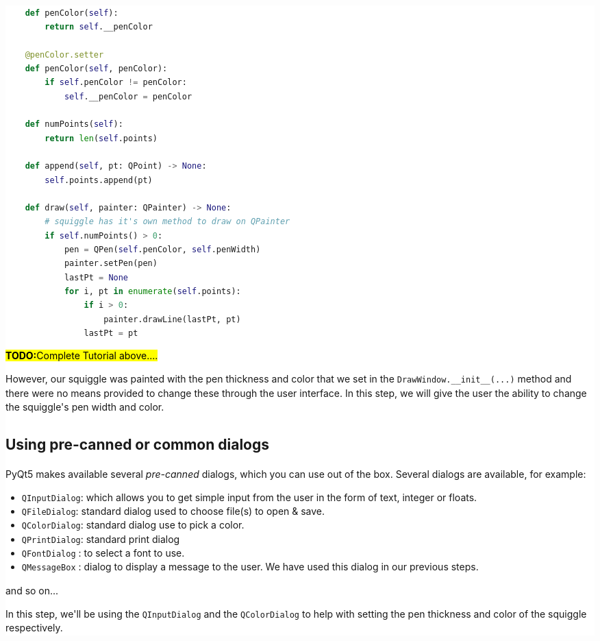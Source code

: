 ```python
    def penColor(self):
        return self.__penColor

    @penColor.setter
    def penColor(self, penColor):
        if self.penColor != penColor:
            self.__penColor = penColor

    def numPoints(self):
        return len(self.points)

    def append(self, pt: QPoint) -> None:
        self.points.append(pt)

    def draw(self, painter: QPainter) -> None:
        # squiggle has it's own method to draw on QPainter
        if self.numPoints() > 0:
            pen = QPen(self.penColor, self.penWidth)
            painter.setPen(pen)
            lastPt = None
            for i, pt in enumerate(self.points):
                if i > 0:
                    painter.drawLine(lastPt, pt)
                lastPt = pt
```

<span style="background-color:yellow; color:black"><b>TODO:</b>Complete Tutorial above....</span>

However, our squiggle was painted with the pen thickness and color that we set in the `DrawWindow.__init__(...)` method
and there were no means provided to change these through the user interface. In this step, we will give the user the
ability to change the squiggle's pen width and color.

## Using pre-canned or common dialogs

PyQt5 makes available several _pre-canned_ dialogs, which you can use out of the box. Several dialogs are available, for
example:

- `QInputDialog`: which allows you to get simple input from the user in the form of text, integer or floats.
- `QFileDialog`: standard dialog used to choose file(s) to open & save.
- `QColorDialog`: standard dialog use to pick a color.
- `QPrintDialog`: standard print dialog
- `QFontDialog` : to select a font to use.
- `QMessageBox` : dialog to display a message to the user. We have used this dialog in our previous steps.

and so on...

In this step, we'll be using the `QInputDialog` and the `QColorDialog` to help with setting the pen thickness and color
of the squiggle respectively.
